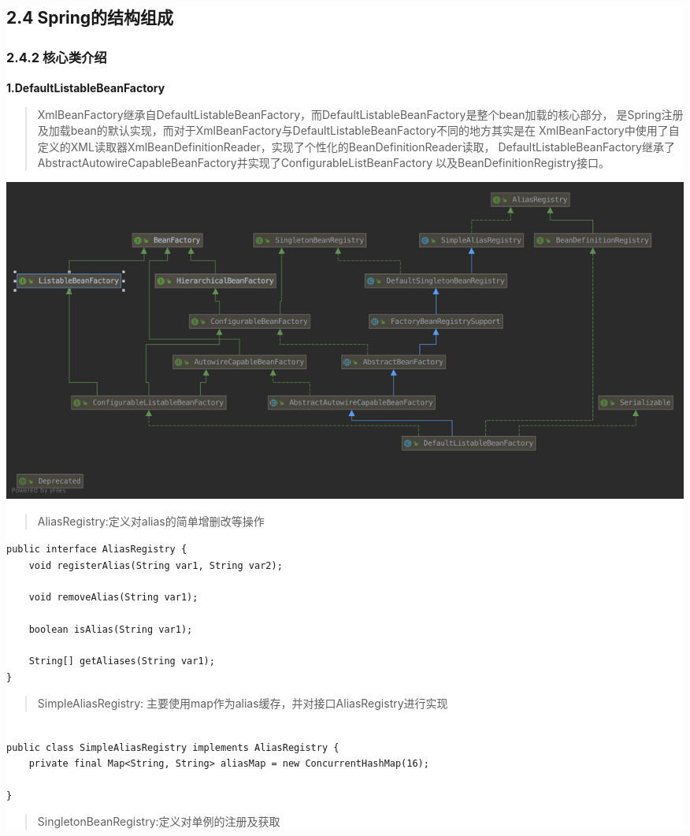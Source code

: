 ## 2.4 Spring的结构组成

### 2.4.2 核心类介绍

**1.DefaultListableBeanFactory**

> XmlBeanFactory继承自DefaultListableBeanFactory，而DefaultListableBeanFactory是整个bean加载的核心部分，
  是Spring注册及加载bean的默认实现，而对于XmlBeanFactory与DefaultListableBeanFactory不同的地方其实是在
  XmlBeanFactory中使用了自定义的XML读取器XmlBeanDefinitionReader，实现了个性化的BeanDefinitionReader读取，
  DefaultListableBeanFactory继承了AbstractAutowireCapableBeanFactory并实现了ConfigurableListBeanFactory
  以及BeanDefinitionRegistry接口。
  
![avatar](images/01_XmlBeanFactory.png)  

> AliasRegistry:定义对alias的简单增删改等操作

```
public interface AliasRegistry {
    void registerAlias(String var1, String var2);

    void removeAlias(String var1);

    boolean isAlias(String var1);

    String[] getAliases(String var1);
}

```

> SimpleAliasRegistry: 主要使用map作为alias缓存，并对接口AliasRegistry进行实现

```

public class SimpleAliasRegistry implements AliasRegistry {
    private final Map<String, String> aliasMap = new ConcurrentHashMap(16);

}

```
> SingletonBeanRegistry:定义对单例的注册及获取
